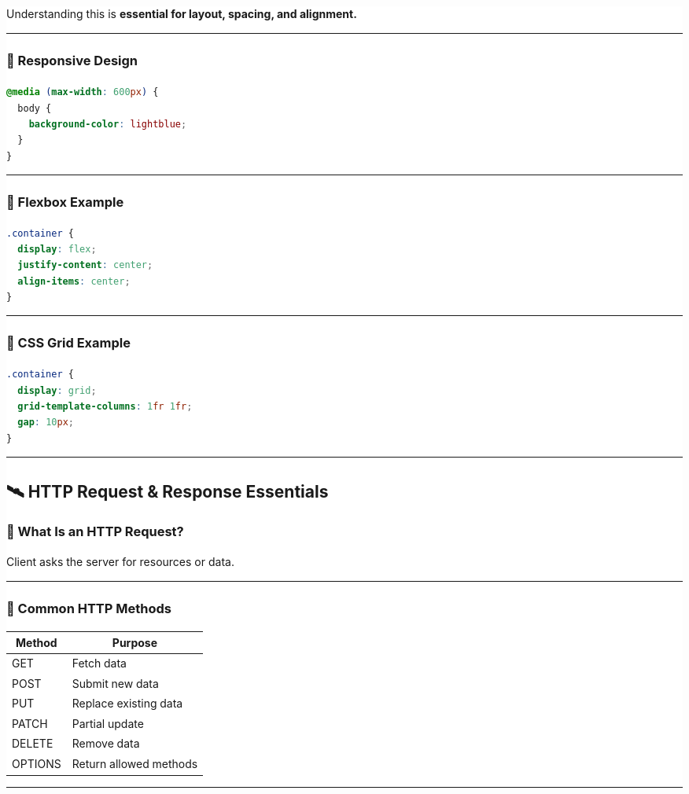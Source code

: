 Understanding this is **essential for layout, spacing, and alignment.**

---

### 📱 Responsive Design

```css
@media (max-width: 600px) {
  body {
    background-color: lightblue;
  }
}
```

---

### 📐 Flexbox Example

```css
.container {
  display: flex;
  justify-content: center;
  align-items: center;
}
```

---

### 🧮 CSS Grid Example

```css
.container {
  display: grid;
  grid-template-columns: 1fr 1fr;
  gap: 10px;
}
```

---

## 🛰️ HTTP Request & Response Essentials

### 📨 What Is an HTTP Request?

Client asks the server for resources or data.

---

### 📘 Common HTTP Methods

| Method  | Purpose                |
| ------- | ---------------------- |
| GET     | Fetch data             |
| POST    | Submit new data        |
| PUT     | Replace existing data  |
| PATCH   | Partial update         |
| DELETE  | Remove data            |
| OPTIONS | Return allowed methods |

---